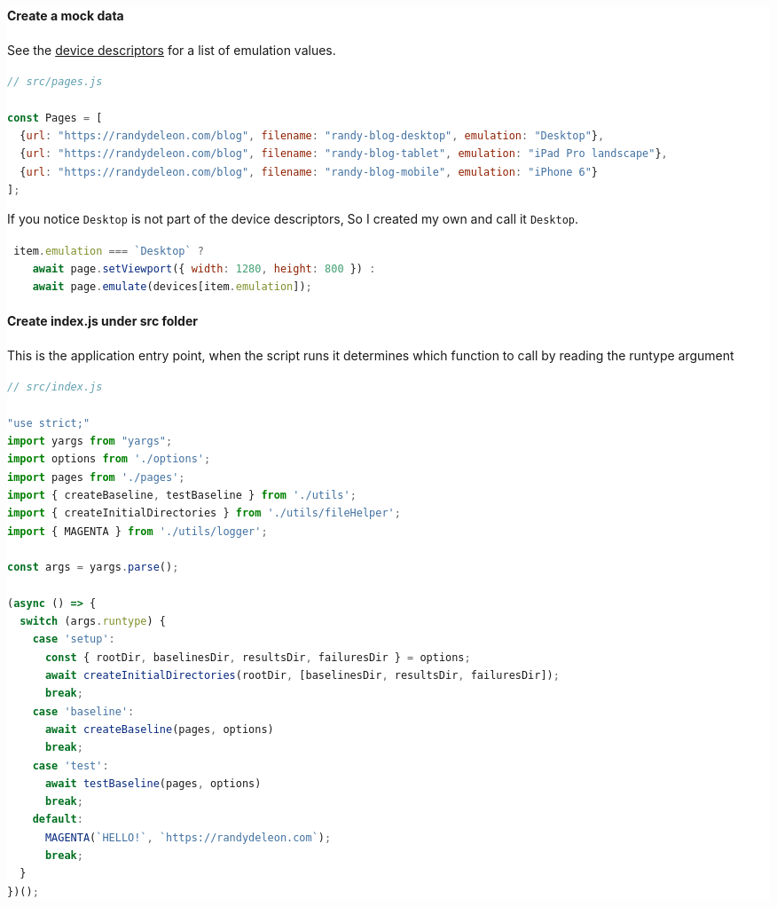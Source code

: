 #### Create a mock data


See the [device descriptors](https://github.com/GoogleChrome/puppeteer/blob/master/DeviceDescriptors.js) for a list of emulation values.

```javascript
// src/pages.js

const Pages = [
  {url: "https://randydeleon.com/blog", filename: "randy-blog-desktop", emulation: "Desktop"},
  {url: "https://randydeleon.com/blog", filename: "randy-blog-tablet", emulation: "iPad Pro landscape"},
  {url: "https://randydeleon.com/blog", filename: "randy-blog-mobile", emulation: "iPhone 6"}
];

```

If you notice `Desktop` is not part of the device descriptors, So I created my own and call it `Desktop`.

```javascript
 item.emulation === `Desktop` ?
    await page.setViewport({ width: 1280, height: 800 }) :
    await page.emulate(devices[item.emulation]);
```

#### Create index.js under src folder

This is the application entry point, when the script runs it determines which function to call by reading the runtype argument

```javascript
// src/index.js

"use strict;"
import yargs from "yargs";
import options from './options';
import pages from './pages';
import { createBaseline, testBaseline } from './utils';
import { createInitialDirectories } from './utils/fileHelper';
import { MAGENTA } from './utils/logger';

const args = yargs.parse();

(async () => {
  switch (args.runtype) {
    case 'setup':
      const { rootDir, baselinesDir, resultsDir, failuresDir } = options;
      await createInitialDirectories(rootDir, [baselinesDir, resultsDir, failuresDir]);
      break;
    case 'baseline':
      await createBaseline(pages, options)
      break;
    case 'test':
      await testBaseline(pages, options)
      break;
    default:
      MAGENTA(`HELLO!`, `https://randydeleon.com`);
      break;
  }
})();

```
